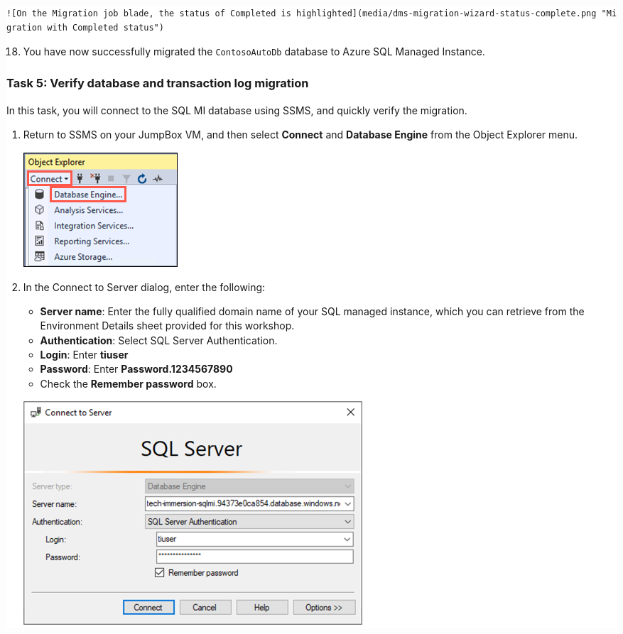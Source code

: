     ![On the Migration job blade, the status of Completed is highlighted](media/dms-migration-wizard-status-complete.png "Migration with Completed status")

18. You have now successfully migrated the `ContosoAutoDb` database to Azure SQL Managed Instance.

### Task 5: Verify database and transaction log migration

In this task, you will connect to the SQL MI database using SSMS, and quickly verify the migration.

1. Return to SSMS on your JumpBox VM, and then select **Connect** and **Database Engine** from the Object Explorer menu.

    ![In the SSMS Object Explorer, Connect is highlighted in the menu and Database Engine is highlighted in the Connect context menu.](media/ssms-object-explorer-connect.png "SSMS Connect")

2. In the Connect to Server dialog, enter the following:

    - **Server name**: Enter the fully qualified domain name of your SQL managed instance, which you can retrieve from the Environment Details sheet provided for this workshop.
    - **Authentication**: Select SQL Server Authentication.
    - **Login**: Enter **tiuser**
    - **Password**: Enter **Password.1234567890**
    - Check the **Remember password** box.

    ![The SQL managed instance details specified above are entered into the Connect to Server dialog.](media/ssms-connect-to-server-sql-mi.png "Connect to Server")
